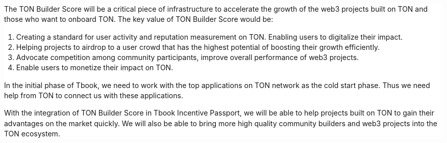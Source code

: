 The TON Builder Score will be a critical piece of infrastructure to accelerate the growth of the web3 projects built on TON and those who want to onboard TON. The key value of TON Builder Score would be:

1. Creating a standard for user activity and reputation measurement on TON. Enabling users to digitalize their impact.
2. Helping projects to airdrop to a user crowd that has the highest potential of boosting their growth efficiently.
3. Advocate competition among community participants, improve overall performance of web3 projects.&#x20;
4. Enable users to monetize their impact on TON.&#x20;

In the initial phase of Tbook, we need to work with the top applications on TON network as the cold start phase. Thus we need help from TON to connect us with these applications.&#x20;

With the integration of TON Builder Score in Tbook Incentive Passport, we will be able to help projects built on TON to gain their advantages on the market quickly. We will also be able to bring more high quality community builders and web3 projects into the TON ecosystem.

